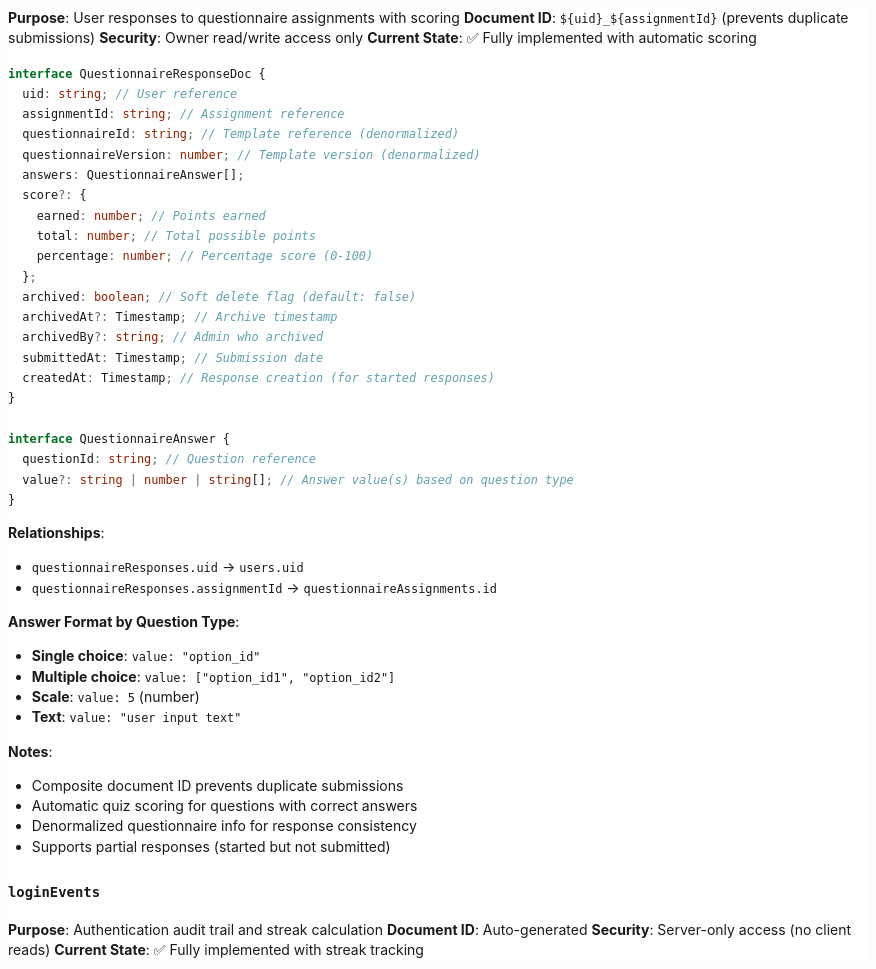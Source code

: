**Purpose**: User responses to questionnaire assignments with scoring
**Document ID**: `${uid}_${assignmentId}` (prevents duplicate submissions)
**Security**: Owner read/write access only
**Current State**: ✅ Fully implemented with automatic scoring

```typescript
interface QuestionnaireResponseDoc {
  uid: string; // User reference
  assignmentId: string; // Assignment reference
  questionnaireId: string; // Template reference (denormalized)
  questionnaireVersion: number; // Template version (denormalized)
  answers: QuestionnaireAnswer[];
  score?: {
    earned: number; // Points earned
    total: number; // Total possible points
    percentage: number; // Percentage score (0-100)
  };
  archived: boolean; // Soft delete flag (default: false)
  archivedAt?: Timestamp; // Archive timestamp
  archivedBy?: string; // Admin who archived
  submittedAt: Timestamp; // Submission date
  createdAt: Timestamp; // Response creation (for started responses)
}

interface QuestionnaireAnswer {
  questionId: string; // Question reference
  value?: string | number | string[]; // Answer value(s) based on question type
}
```

**Relationships**:

- `questionnaireResponses.uid` → `users.uid`
- `questionnaireResponses.assignmentId` → `questionnaireAssignments.id`

**Answer Format by Question Type**:

- **Single choice**: `value: "option_id"`
- **Multiple choice**: `value: ["option_id1", "option_id2"]`
- **Scale**: `value: 5` (number)
- **Text**: `value: "user input text"`

**Notes**:

- Composite document ID prevents duplicate submissions
- Automatic quiz scoring for questions with correct answers
- Denormalized questionnaire info for response consistency
- Supports partial responses (started but not submitted)

### `loginEvents`

**Purpose**: Authentication audit trail and streak calculation
**Document ID**: Auto-generated
**Security**: Server-only access (no client reads)
**Current State**: ✅ Fully implemented with streak tracking
